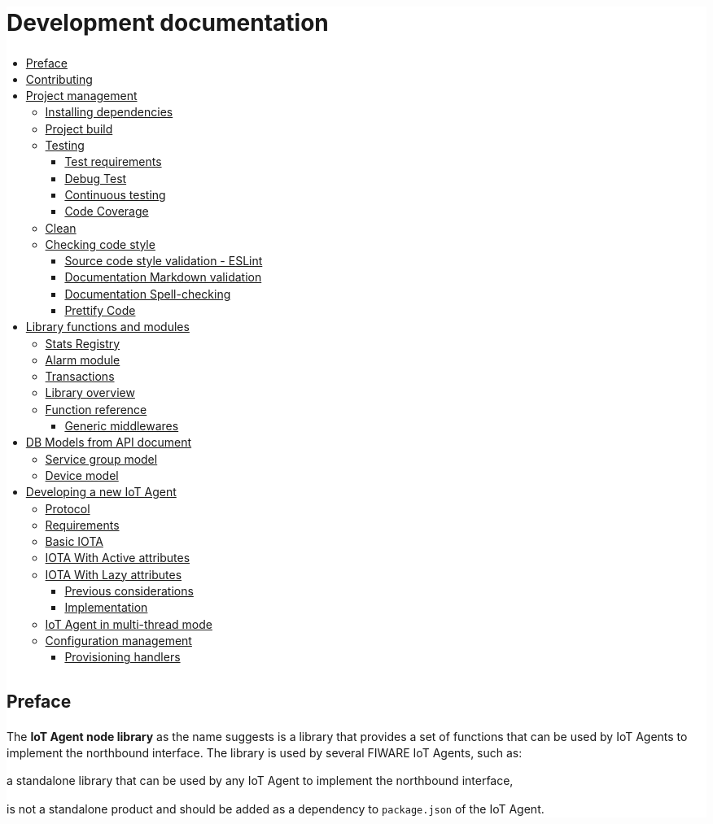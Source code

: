 # Development documentation

-   [Preface](#preface)
-   [Contributing](#contributing)
-   [Project management](#project-management)
    -   [Installing dependencies](#installing-dependencies)
    -   [Project build](#project-build)
    -   [Testing](#testing)
        -   [Test requirements](#test-requirements)
        -   [Debug Test](#debug-test)
        -   [Continuous testing](#continuous-testing)
        -   [Code Coverage](#code-coverage)
    -   [Clean](#clean)
    -   [Checking code style](#checking-code-style)
        -   [Source code style validation - ESLint](#source-code-style-validation---eslint)
        -   [Documentation Markdown validation](#documentation-markdown-validation)
        -   [Documentation Spell-checking](#documentation-spell-checking)
        -   [Prettify Code](#prettify-code)
-   [Library functions and modules](#library-functions-and-modules)
    -   [Stats Registry](#stats-registry)
    -   [Alarm module](#alarm-module)
    -   [Transactions](#transactions)
    -   [Library overview](#library-overview)
    -   [Function reference](#function-reference)
        -   [Generic middlewares](#generic-middlewares)
-   [DB Models from API document](#db-models-from-api-document)
    -   [Service group model](#service-group-model)
    -   [Device model](#device-model)
-   [Developing a new IoT Agent](#developing-a-new-iot-agent)
    -   [Protocol](#protocol)
    -   [Requirements](#requirements)
    -   [Basic IOTA](#basic-iot-agent)
    -   [IOTA With Active attributes](#iot-agent-with-active-attributes)
    -   [IOTA With Lazy attributes](#iota-with-lazy-attributes)
        -   [Previous considerations](#previous-considerations)
        -   [Implementation](#implementation)
    -   [IoT Agent in multi-thread mode](#iot-agent-in-multi-thread-mode)
    -   [Configuration management](#configuration-management)
        -   [Provisioning handlers](#provisioning-handlers)

## Preface

The **IoT Agent node library** as the name suggests is a library that provides a set of functions that can be used by
IoT Agents to implement the northbound interface. The library is used by several FIWARE IoT Agents, such as:

a standalone library that can be used by any IoT Agent to implement the northbound interface,

is not a standalone product and should be added as a dependency to `package.json` of the IoT Agent.
